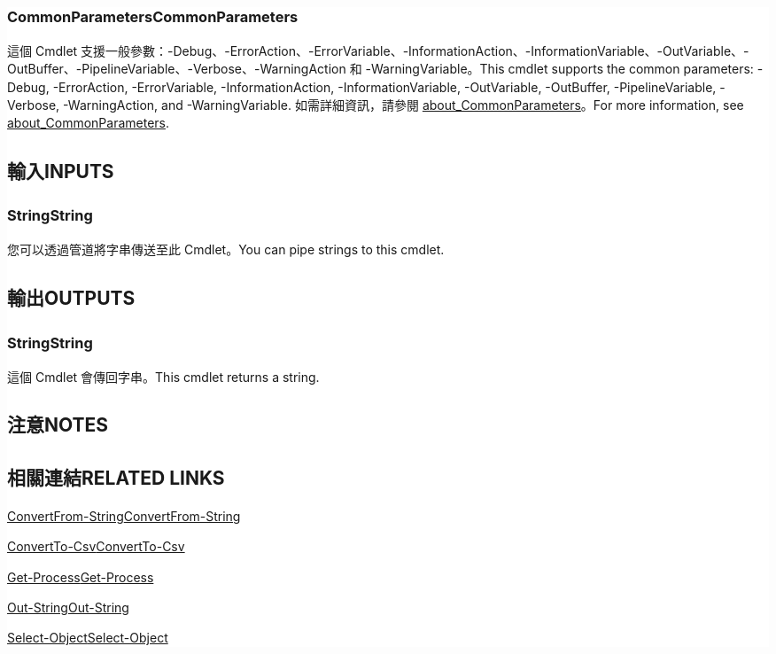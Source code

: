 ### <span data-ttu-id="ceb63-155">CommonParameters</span><span class="sxs-lookup"><span data-stu-id="ceb63-155">CommonParameters</span></span>

<span data-ttu-id="ceb63-156">這個 Cmdlet 支援一般參數：-Debug、-ErrorAction、-ErrorVariable、-InformationAction、-InformationVariable、-OutVariable、-OutBuffer、-PipelineVariable、-Verbose、-WarningAction 和 -WarningVariable。</span><span class="sxs-lookup"><span data-stu-id="ceb63-156">This cmdlet supports the common parameters: -Debug, -ErrorAction, -ErrorVariable, -InformationAction, -InformationVariable, -OutVariable, -OutBuffer, -PipelineVariable, -Verbose, -WarningAction, and -WarningVariable.</span></span> <span data-ttu-id="ceb63-157">如需詳細資訊，請參閱 [about_CommonParameters](https://go.microsoft.com/fwlink/?LinkID=113216)。</span><span class="sxs-lookup"><span data-stu-id="ceb63-157">For more information, see [about_CommonParameters](https://go.microsoft.com/fwlink/?LinkID=113216).</span></span>

## <span data-ttu-id="ceb63-158">輸入</span><span class="sxs-lookup"><span data-stu-id="ceb63-158">INPUTS</span></span>

### <span data-ttu-id="ceb63-159">String</span><span class="sxs-lookup"><span data-stu-id="ceb63-159">String</span></span>

<span data-ttu-id="ceb63-160">您可以透過管道將字串傳送至此 Cmdlet。</span><span class="sxs-lookup"><span data-stu-id="ceb63-160">You can pipe strings to this cmdlet.</span></span>

## <span data-ttu-id="ceb63-161">輸出</span><span class="sxs-lookup"><span data-stu-id="ceb63-161">OUTPUTS</span></span>

### <span data-ttu-id="ceb63-162">String</span><span class="sxs-lookup"><span data-stu-id="ceb63-162">String</span></span>

<span data-ttu-id="ceb63-163">這個 Cmdlet 會傳回字串。</span><span class="sxs-lookup"><span data-stu-id="ceb63-163">This cmdlet returns a string.</span></span>

## <span data-ttu-id="ceb63-164">注意</span><span class="sxs-lookup"><span data-stu-id="ceb63-164">NOTES</span></span>

## <span data-ttu-id="ceb63-165">相關連結</span><span class="sxs-lookup"><span data-stu-id="ceb63-165">RELATED LINKS</span></span>

[<span data-ttu-id="ceb63-166">ConvertFrom-String</span><span class="sxs-lookup"><span data-stu-id="ceb63-166">ConvertFrom-String</span></span>](ConvertFrom-String.md)

[<span data-ttu-id="ceb63-167">ConvertTo-Csv</span><span class="sxs-lookup"><span data-stu-id="ceb63-167">ConvertTo-Csv</span></span>](ConvertTo-Csv.md)

[<span data-ttu-id="ceb63-168">Get-Process</span><span class="sxs-lookup"><span data-stu-id="ceb63-168">Get-Process</span></span>](../Microsoft.PowerShell.Management/Get-Process.md)

[<span data-ttu-id="ceb63-169">Out-String</span><span class="sxs-lookup"><span data-stu-id="ceb63-169">Out-String</span></span>](Out-String.md)

[<span data-ttu-id="ceb63-170">Select-Object</span><span class="sxs-lookup"><span data-stu-id="ceb63-170">Select-Object</span></span>](Select-Object.md)

